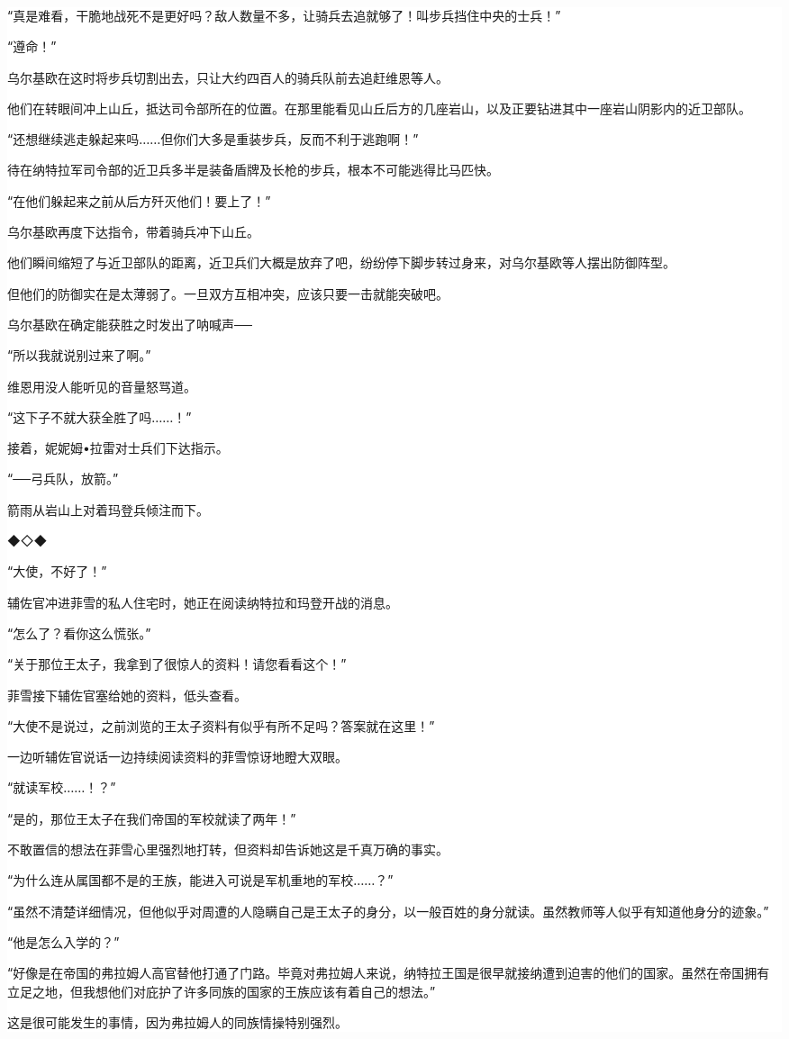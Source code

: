 “真是难看，干脆地战死不是更好吗？敌人数量不多，让骑兵去追就够了！叫步兵挡住中央的士兵！”

“遵命！”

乌尔基欧在这时将步兵切割出去，只让大约四百人的骑兵队前去追赶维恩等人。

他们在转眼间冲上山丘，抵达司令部所在的位置。在那里能看见山丘后方的几座岩山，以及正要钻进其中一座岩山阴影内的近卫部队。

“还想继续逃走躲起来吗……但你们大多是重装步兵，反而不利于逃跑啊！”

待在纳特拉军司令部的近卫兵多半是装备盾牌及长枪的步兵，根本不可能逃得比马匹快。

“在他们躲起来之前从后方歼灭他们！要上了！”

乌尔基欧再度下达指令，带着骑兵冲下山丘。

他们瞬间缩短了与近卫部队的距离，近卫兵们大概是放弃了吧，纷纷停下脚步转过身来，对乌尔基欧等人摆出防御阵型。

但他们的防御实在是太薄弱了。一旦双方互相冲突，应该只要一击就能突破吧。

乌尔基欧在确定能获胜之时发出了呐喊声──

“所以我就说别过来了啊。”

维恩用没人能听见的音量怒骂道。

“这下子不就大获全胜了吗……！”

接着，妮妮姆•拉雷对士兵们下达指示。

“──弓兵队，放箭。”

箭雨从岩山上对着玛登兵倾注而下。

◆◇◆

“大使，不好了！”

辅佐官冲进菲雪的私人住宅时，她正在阅读纳特拉和玛登开战的消息。

“怎么了？看你这么慌张。”

“关于那位王太子，我拿到了很惊人的资料！请您看看这个！”

菲雪接下辅佐官塞给她的资料，低头查看。

“大使不是说过，之前浏览的王太子资料有似乎有所不足吗？答案就在这里！”

一边听辅佐官说话一边持续阅读资料的菲雪惊讶地瞪大双眼。

“就读军校……！？”

“是的，那位王太子在我们帝国的军校就读了两年！”

不敢置信的想法在菲雪心里强烈地打转，但资料却告诉她这是千真万确的事实。

“为什么连从属国都不是的王族，能进入可说是军机重地的军校……？”

“虽然不清楚详细情况，但他似乎对周遭的人隐瞒自己是王太子的身分，以一般百姓的身分就读。虽然教师等人似乎有知道他身分的迹象。”

“他是怎么入学的？”

“好像是在帝国的弗拉姆人高官替他打通了门路。毕竟对弗拉姆人来说，纳特拉王国是很早就接纳遭到迫害的他们的国家。虽然在帝国拥有立足之地，但我想他们对庇护了许多同族的国家的王族应该有着自己的想法。”

这是很可能发生的事情，因为弗拉姆人的同族情操特别强烈。
